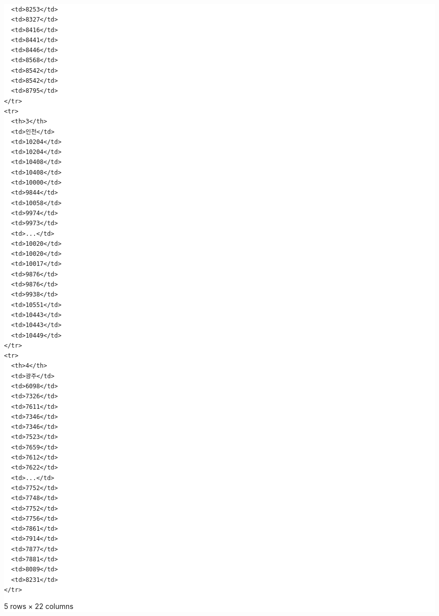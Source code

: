       <td>8253</td>
      <td>8327</td>
      <td>8416</td>
      <td>8441</td>
      <td>8446</td>
      <td>8568</td>
      <td>8542</td>
      <td>8542</td>
      <td>8795</td>
    </tr>
    <tr>
      <th>3</th>
      <td>인천</td>
      <td>10204</td>
      <td>10204</td>
      <td>10408</td>
      <td>10408</td>
      <td>10000</td>
      <td>9844</td>
      <td>10058</td>
      <td>9974</td>
      <td>9973</td>
      <td>...</td>
      <td>10020</td>
      <td>10020</td>
      <td>10017</td>
      <td>9876</td>
      <td>9876</td>
      <td>9938</td>
      <td>10551</td>
      <td>10443</td>
      <td>10443</td>
      <td>10449</td>
    </tr>
    <tr>
      <th>4</th>
      <td>광주</td>
      <td>6098</td>
      <td>7326</td>
      <td>7611</td>
      <td>7346</td>
      <td>7346</td>
      <td>7523</td>
      <td>7659</td>
      <td>7612</td>
      <td>7622</td>
      <td>...</td>
      <td>7752</td>
      <td>7748</td>
      <td>7752</td>
      <td>7756</td>
      <td>7861</td>
      <td>7914</td>
      <td>7877</td>
      <td>7881</td>
      <td>8089</td>
      <td>8231</td>
    </tr>
  </tbody>
</table>
<p>5 rows × 22 columns</p>
</div>
